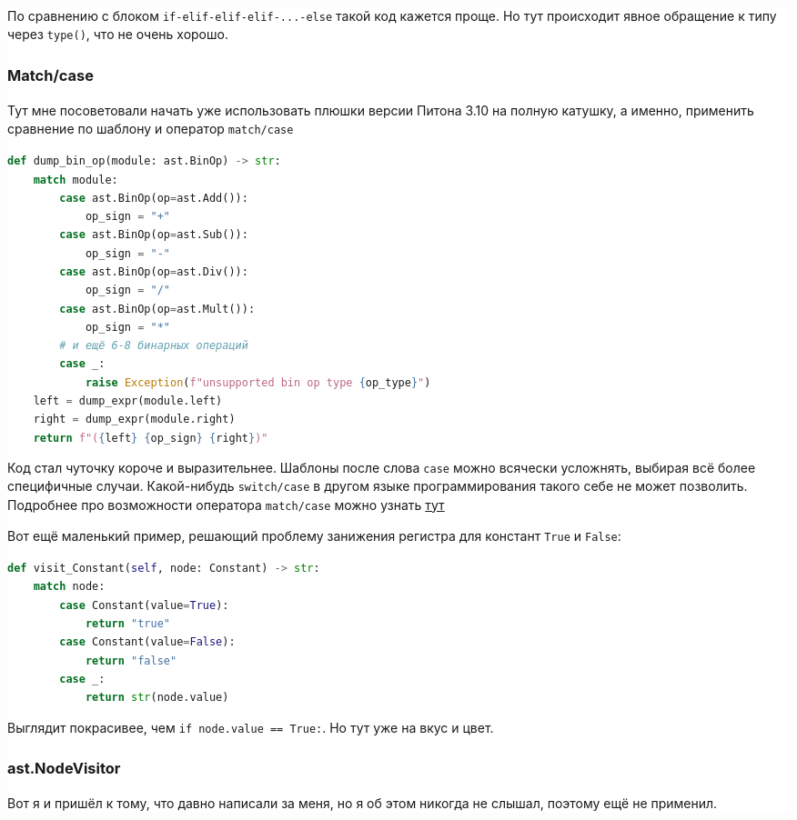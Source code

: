 По сравнению с блоком `if-elif-elif-elif-...-else` такой код кажется проще. Но тут происходит явное 
обращение к типу через `type()`, что не очень хорошо.

### Match/case

Тут мне посоветовали начать уже использовать плюшки версии Питона 3.10 на полную катушку, а именно, применить
сравнение по шаблону и оператор `match/case`

```python
def dump_bin_op(module: ast.BinOp) -> str:
    match module:
        case ast.BinOp(op=ast.Add()):
            op_sign = "+"
        case ast.BinOp(op=ast.Sub()):
            op_sign = "-"
        case ast.BinOp(op=ast.Div()):
            op_sign = "/"
        case ast.BinOp(op=ast.Mult()):
            op_sign = "*"
        # и ещё 6-8 бинарных операций
        case _:
            raise Exception(f"unsupported bin op type {op_type}")
    left = dump_expr(module.left)
    right = dump_expr(module.right)
    return f"({left} {op_sign} {right})"
```

Код стал чуточку короче и выразительнее. Шаблоны после слова `case` можно всячески усложнять, выбирая всё более
специфичные случаи. Какой-нибудь `switch/case` в другом языке программирования такого себе не может позволить.
Подробнее про возможности оператора `match/case` можно узнать 
[тут](https://docs-python.ru/tutorial/tsikly-upravlenie-vetvleniem-python/konstruktsija-match-case/)

Вот ещё маленький пример, решающий проблему занижения регистра для констант `True` и `False`:

```python
def visit_Constant(self, node: Constant) -> str:
    match node:
        case Constant(value=True):
            return "true"
        case Constant(value=False):
            return "false"
        case _:
            return str(node.value)
```

Выглядит покрасивее, чем `if node.value == True:`. Но тут уже на вкус и цвет.

### ast.NodeVisitor

Вот я и пришёл к тому, что давно написали за меня, но я об этом никогда не слышал, поэтому ещё не применил.
